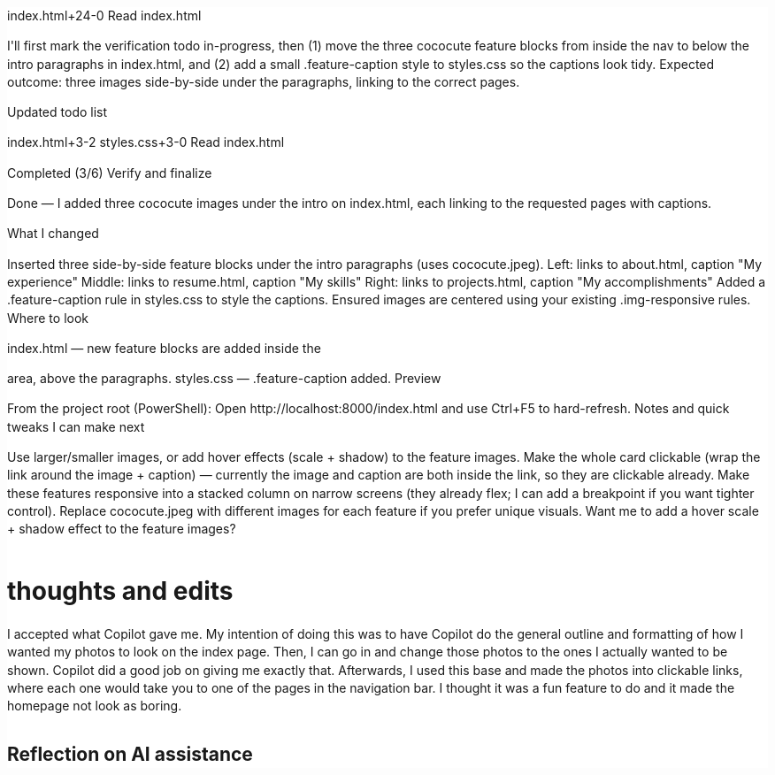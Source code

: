 index.html+24-0
Read index.html

I'll first mark the verification todo in-progress, then (1) move the three cococute feature blocks from inside the nav to below the intro paragraphs in index.html, and (2) add a small .feature-caption style to styles.css so the captions look tidy. Expected outcome: three images side-by-side under the paragraphs, linking to the correct pages.

Updated todo list

index.html+3-2
styles.css+3-0
Read index.html

Completed (3/6) Verify and finalize

Done — I added three cococute images under the intro on index.html, each linking to the requested pages with captions.

What I changed

Inserted three side-by-side feature blocks under the intro paragraphs (uses cococute.jpeg).
Left: links to about.html, caption "My experience"
Middle: links to resume.html, caption "My skills"
Right: links to projects.html, caption "My accomplishments"
Added a .feature-caption rule in styles.css to style the captions.
Ensured images are centered using your existing .img-responsive rules.
Where to look

index.html — new feature blocks are added inside the <main> area, above the paragraphs.
styles.css — .feature-caption added.
Preview

From the project root (PowerShell):
Open http://localhost:8000/index.html and use Ctrl+F5 to hard-refresh.
Notes and quick tweaks I can make next

Use larger/smaller images, or add hover effects (scale + shadow) to the feature images.
Make the whole card clickable (wrap the link around the image + caption) — currently the image and caption are both inside the link, so they are clickable already.
Make these features responsive into a stacked column on narrow screens (they already flex; I can add a breakpoint if you want tighter control).
Replace cococute.jpeg with different images for each feature if you prefer unique visuals.
Want me to add a hover scale + shadow effect to the feature images?

# thoughts and edits
I accepted what Copilot gave me. My intention of doing this was to have Copilot do the general outline and formatting of how I wanted my photos to look on the index page. Then, I can go in and change those photos to the ones I actually wanted to be shown. Copilot did a good job on giving me exactly that. Afterwards, I used this base and made the photos into clickable links, where each one would take you to one of the pages in the navigation bar. I thought it was a fun feature to do and it made the homepage not look as boring. 

## Reflection on AI assistance
